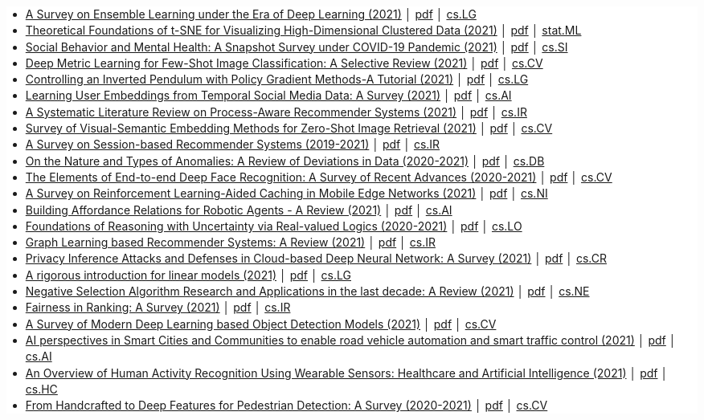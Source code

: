 * [A Survey on Ensemble Learning under the Era of Deep Learning (2021)](https://arxiv.org/abs/2101.08387) │ [pdf](https://arxiv.org/pdf/2101.08387) │ [cs.LG](https://arxiv.org/list/cs.LG/recent)
* [Theoretical Foundations of t-SNE for Visualizing High-Dimensional Clustered Data (2021)](https://arxiv.org/abs/2105.07536) │ [pdf](https://arxiv.org/pdf/2105.07536) │ [stat.ML](https://arxiv.org/list/stat.ML/recent)
* [Social Behavior and Mental Health: A Snapshot Survey under COVID-19 Pandemic (2021)](https://arxiv.org/abs/2105.08165) │ [pdf](https://arxiv.org/pdf/2105.08165) │ [cs.SI](https://arxiv.org/list/cs.SI/recent)
* [Deep Metric Learning for Few-Shot Image Classification: A Selective Review (2021)](https://arxiv.org/abs/2105.08149) │ [pdf](https://arxiv.org/pdf/2105.08149) │ [cs.CV](https://arxiv.org/list/cs.CV/recent)
* [Controlling an Inverted Pendulum with Policy Gradient Methods-A Tutorial (2021)](https://arxiv.org/abs/2105.07998) │ [pdf](https://arxiv.org/pdf/2105.07998) │ [cs.LG](https://arxiv.org/list/cs.LG/recent)
* [Learning User Embeddings from Temporal Social Media Data: A Survey (2021)](https://arxiv.org/abs/2105.07996) │ [pdf](https://arxiv.org/pdf/2105.07996) │ [cs.AI](https://arxiv.org/list/cs.AI/recent)
* [A Systematic Literature Review on Process-Aware Recommender Systems (2021)](https://arxiv.org/abs/2103.16654) │ [pdf](https://arxiv.org/pdf/2103.16654) │ [cs.IR](https://arxiv.org/list/cs.IR/recent)
* [Survey of Visual-Semantic Embedding Methods for Zero-Shot Image Retrieval (2021)](https://arxiv.org/abs/2105.07391) │ [pdf](https://arxiv.org/pdf/2105.07391) │ [cs.CV](https://arxiv.org/list/cs.CV/recent)
* [A Survey on Session-based Recommender Systems (2019-2021)](https://arxiv.org/abs/1902.04864) │ [pdf](https://arxiv.org/pdf/1902.04864) │ [cs.IR](https://arxiv.org/list/cs.IR/recent)
* [On the Nature and Types of Anomalies: A Review of Deviations in Data (2020-2021)](https://arxiv.org/abs/2007.15634) │ [pdf](https://arxiv.org/pdf/2007.15634) │ [cs.DB](https://arxiv.org/list/cs.DB/recent)
* [The Elements of End-to-end Deep Face Recognition: A Survey of Recent Advances (2020-2021)](https://arxiv.org/abs/2009.13290) │ [pdf](https://arxiv.org/pdf/2009.13290) │ [cs.CV](https://arxiv.org/list/cs.CV/recent)
* [A Survey on Reinforcement Learning-Aided Caching in Mobile Edge Networks (2021)](https://arxiv.org/abs/2105.05564) │ [pdf](https://arxiv.org/pdf/2105.05564) │ [cs.NI](https://arxiv.org/list/cs.NI/recent)
* [Building Affordance Relations for Robotic Agents - A Review (2021)](https://arxiv.org/abs/2105.06706) │ [pdf](https://arxiv.org/pdf/2105.06706) │ [cs.AI](https://arxiv.org/list/cs.AI/recent)
* [Foundations of Reasoning with Uncertainty via Real-valued Logics (2020-2021)](https://arxiv.org/abs/2008.02429) │ [pdf](https://arxiv.org/pdf/2008.02429) │ [cs.LO](https://arxiv.org/list/cs.LO/recent)
* [Graph Learning based Recommender Systems: A Review (2021)](https://arxiv.org/abs/2105.06339) │ [pdf](https://arxiv.org/pdf/2105.06339) │ [cs.IR](https://arxiv.org/list/cs.IR/recent)
* [Privacy Inference Attacks and Defenses in Cloud-based Deep Neural Network: A Survey (2021)](https://arxiv.org/abs/2105.06300) │ [pdf](https://arxiv.org/pdf/2105.06300) │ [cs.CR](https://arxiv.org/list/cs.CR/recent)
* [A rigorous introduction for linear models (2021)](https://arxiv.org/abs/2105.04240) │ [pdf](https://arxiv.org/pdf/2105.04240) │ [cs.LG](https://arxiv.org/list/cs.LG/recent)
* [Negative Selection Algorithm Research and Applications in the last decade: A Review (2021)](https://arxiv.org/abs/2105.06109) │ [pdf](https://arxiv.org/pdf/2105.06109) │ [cs.NE](https://arxiv.org/list/cs.NE/recent)
* [Fairness in Ranking: A Survey (2021)](https://arxiv.org/abs/2103.14000) │ [pdf](https://arxiv.org/pdf/2103.14000) │ [cs.IR](https://arxiv.org/list/cs.IR/recent)
* [A Survey of Modern Deep Learning based Object Detection Models (2021)](https://arxiv.org/abs/2104.11892) │ [pdf](https://arxiv.org/pdf/2104.11892) │ [cs.CV](https://arxiv.org/list/cs.CV/recent)
* [AI perspectives in Smart Cities and Communities to enable road vehicle automation and smart traffic control (2021)](https://arxiv.org/abs/2104.03150) │ [pdf](https://arxiv.org/pdf/2104.03150) │ [cs.AI](https://arxiv.org/list/cs.AI/recent)
* [An Overview of Human Activity Recognition Using Wearable Sensors: Healthcare and Artificial Intelligence (2021)](https://arxiv.org/abs/2103.15990) │ [pdf](https://arxiv.org/pdf/2103.15990) │ [cs.HC](https://arxiv.org/list/cs.HC/recent)
* [From Handcrafted to Deep Features for Pedestrian Detection: A Survey (2020-2021)](https://arxiv.org/abs/2010.00456) │ [pdf](https://arxiv.org/pdf/2010.00456) │ [cs.CV](https://arxiv.org/list/cs.CV/recent)